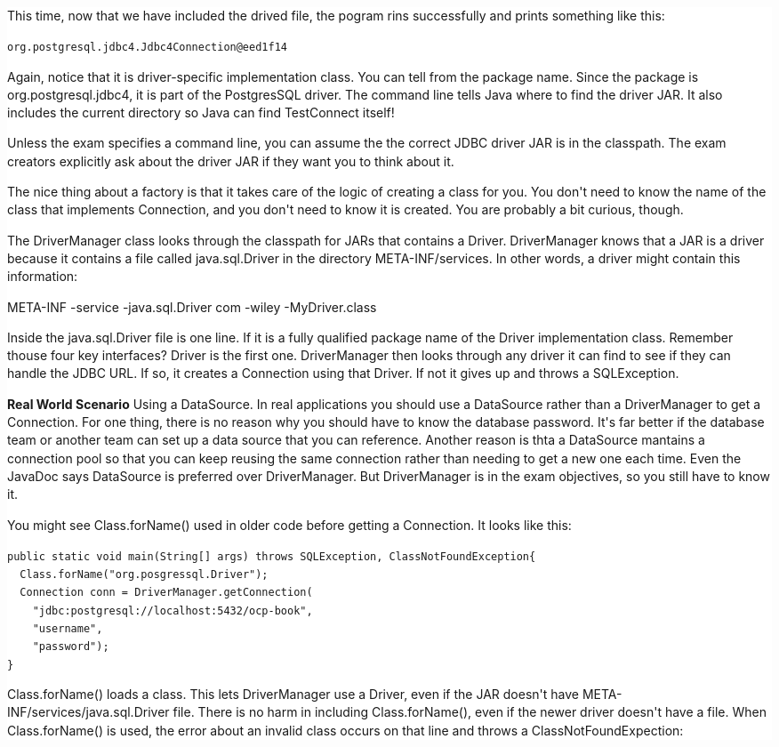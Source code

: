 This time, now that we have included the drived file, the pogram rins successfully and prints something like this:

```
org.postgresql.jdbc4.Jdbc4Connection@eed1f14
```

Again, notice that it is driver-specific implementation class. You can tell from the package name. Since the package is org.postgresql.jdbc4, it is part of the PostgresSQL driver. The command line tells Java where to find the driver JAR. It also includes the current directory so Java can find TestConnect itself!

Unless the exam specifies a command line, you can assume the the correct JDBC driver JAR is in the classpath. The exam creators explicitly ask about the driver JAR if they want you to think about it.

The nice thing about a factory is that it takes care of the logic of creating a class for you. You don't need to know the name of the class that implements Connection, and you don't need to know it is created. You are probably a bit curious, though.

The DriverManager class looks through the classpath for JARs that contains a Driver. DriverManager knows that a JAR is a driver because it contains a file called java.sql.Driver in the directory META-INF/services. In other words, a driver might contain this information: 

META-INF
-service
-java.sql.Driver
com
-wiley
-MyDriver.class

Inside the java.sql.Driver file is one line. If it is a fully qualified package name of the Driver implementation class. Remember thouse four key interfaces? Driver is the first one. DriverManager then looks through any driver it can find to see if they can handle the JDBC URL. If so, it creates a Connection using that Driver. If not it gives up and throws a SQLException.

**Real World Scenario** Using a DataSource. In real applications you should use a DataSource rather than a DriverManager to get a Connection. For one thing, there is no reason why you should have to know the database password. It's far better if the database team or another team can set up a data source that you can reference. Another reason is thta a DataSource mantains a connection pool so that you can keep reusing the same connection rather than needing to get a new one each time. Even the JavaDoc says DataSource is preferred over DriverManager. But DriverManager is in the exam objectives, so you still have to know it.

You might see Class.forName() used in older code before getting a Connection. It looks like this:

```
public static void main(String[] args) throws SQLException, ClassNotFoundException{
  Class.forName("org.posgressql.Driver");
  Connection conn = DriverManager.getConnection(
    "jdbc:postgresql://localhost:5432/ocp-book",
    "username",
    "password");
}

```
Class.forName() loads a class. This lets DriverManager use a Driver, even if the JAR doesn't have META-INF/services/java.sql.Driver file. There is no harm in including Class.forName(), even if the newer driver doesn't have a file. When Class.forName() is used, the error about an invalid class occurs on that line and throws a ClassNotFoundExpection:
